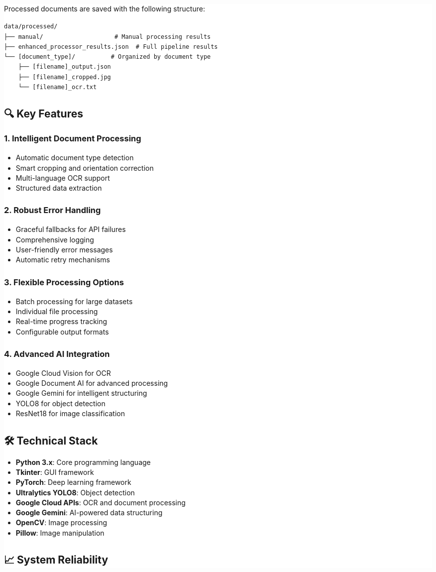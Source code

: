 Processed documents are saved with the following structure:
```
data/processed/
├── manual/                    # Manual processing results
├── enhanced_processor_results.json  # Full pipeline results
└── [document_type]/          # Organized by document type
    ├── [filename]_output.json
    ├── [filename]_cropped.jpg
    └── [filename]_ocr.txt
```

## 🔍 Key Features

### 1. Intelligent Document Processing
- Automatic document type detection
- Smart cropping and orientation correction
- Multi-language OCR support
- Structured data extraction

### 2. Robust Error Handling
- Graceful fallbacks for API failures
- Comprehensive logging
- User-friendly error messages
- Automatic retry mechanisms

### 3. Flexible Processing Options
- Batch processing for large datasets
- Individual file processing
- Real-time progress tracking
- Configurable output formats

### 4. Advanced AI Integration
- Google Cloud Vision for OCR
- Google Document AI for advanced processing
- Google Gemini for intelligent structuring
- YOLO8 for object detection
- ResNet18 for image classification

## 🛠️ Technical Stack

- **Python 3.x**: Core programming language
- **Tkinter**: GUI framework
- **PyTorch**: Deep learning framework
- **Ultralytics YOLO8**: Object detection
- **Google Cloud APIs**: OCR and document processing
- **Google Gemini**: AI-powered data structuring
- **OpenCV**: Image processing
- **Pillow**: Image manipulation

## 📈 System Reliability

